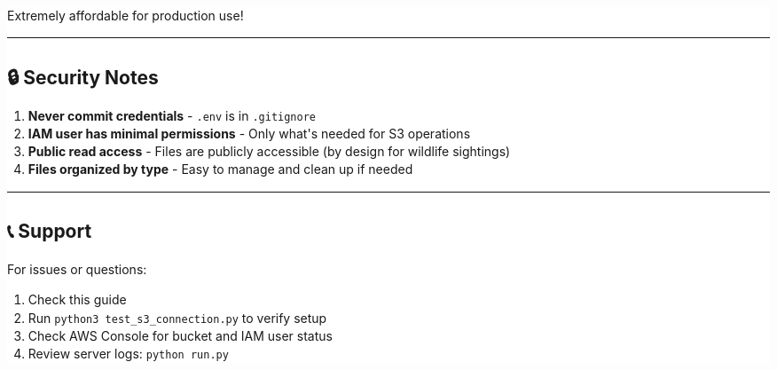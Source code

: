Extremely affordable for production use!

---

## 🔒 Security Notes

1. **Never commit credentials** - `.env` is in `.gitignore`
2. **IAM user has minimal permissions** - Only what's needed for S3 operations
3. **Public read access** - Files are publicly accessible (by design for wildlife sightings)
4. **Files organized by type** - Easy to manage and clean up if needed

---

## 📞 Support

For issues or questions:
1. Check this guide
2. Run `python3 test_s3_connection.py` to verify setup
3. Check AWS Console for bucket and IAM user status
4. Review server logs: `python run.py`

